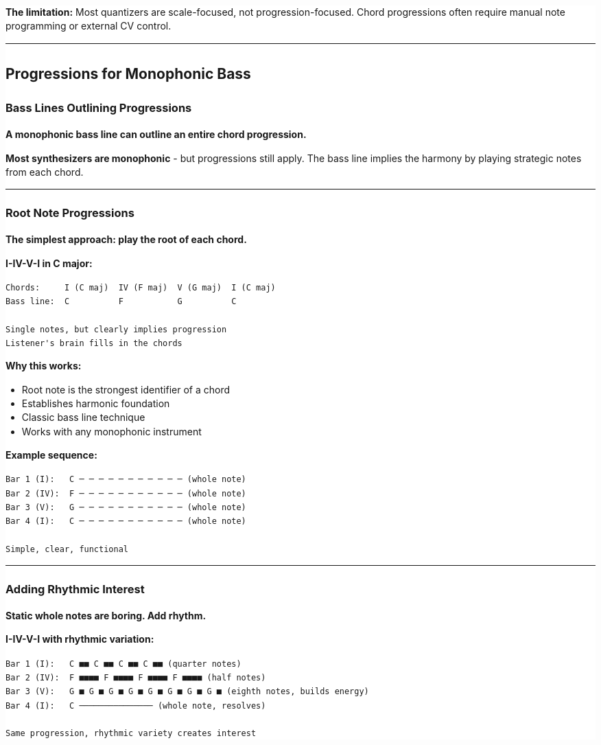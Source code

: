 **The limitation:** Most quantizers are scale-focused, not progression-focused. Chord progressions often require manual note programming or external CV control.

---

## Progressions for Monophonic Bass

### Bass Lines Outlining Progressions

**A monophonic bass line can outline an entire chord progression.**

**Most synthesizers are monophonic** - but progressions still apply. The bass line implies the harmony by playing strategic notes from each chord.

---

### Root Note Progressions

**The simplest approach: play the root of each chord.**

**I-IV-V-I in C major:**
```
Chords:     I (C maj)  IV (F maj)  V (G maj)  I (C maj)
Bass line:  C          F           G          C

Single notes, but clearly implies progression
Listener's brain fills in the chords
```

**Why this works:**
- Root note is the strongest identifier of a chord
- Establishes harmonic foundation
- Classic bass line technique
- Works with any monophonic instrument

**Example sequence:**
```
Bar 1 (I):   C ─ ─ ─ ─ ─ ─ ─ ─ ─ ─ ─ (whole note)
Bar 2 (IV):  F ─ ─ ─ ─ ─ ─ ─ ─ ─ ─ ─ (whole note)
Bar 3 (V):   G ─ ─ ─ ─ ─ ─ ─ ─ ─ ─ ─ (whole note)
Bar 4 (I):   C ─ ─ ─ ─ ─ ─ ─ ─ ─ ─ ─ (whole note)

Simple, clear, functional
```

---

### Adding Rhythmic Interest

**Static whole notes are boring. Add rhythm.**

**I-IV-V-I with rhythmic variation:**
```
Bar 1 (I):   C ■■ C ■■ C ■■ C ■■ (quarter notes)
Bar 2 (IV):  F ■■■■ F ■■■■ F ■■■■ F ■■■■ (half notes)
Bar 3 (V):   G ■ G ■ G ■ G ■ G ■ G ■ G ■ G ■ (eighth notes, builds energy)
Bar 4 (I):   C ─────────────── (whole note, resolves)

Same progression, rhythmic variety creates interest
```
